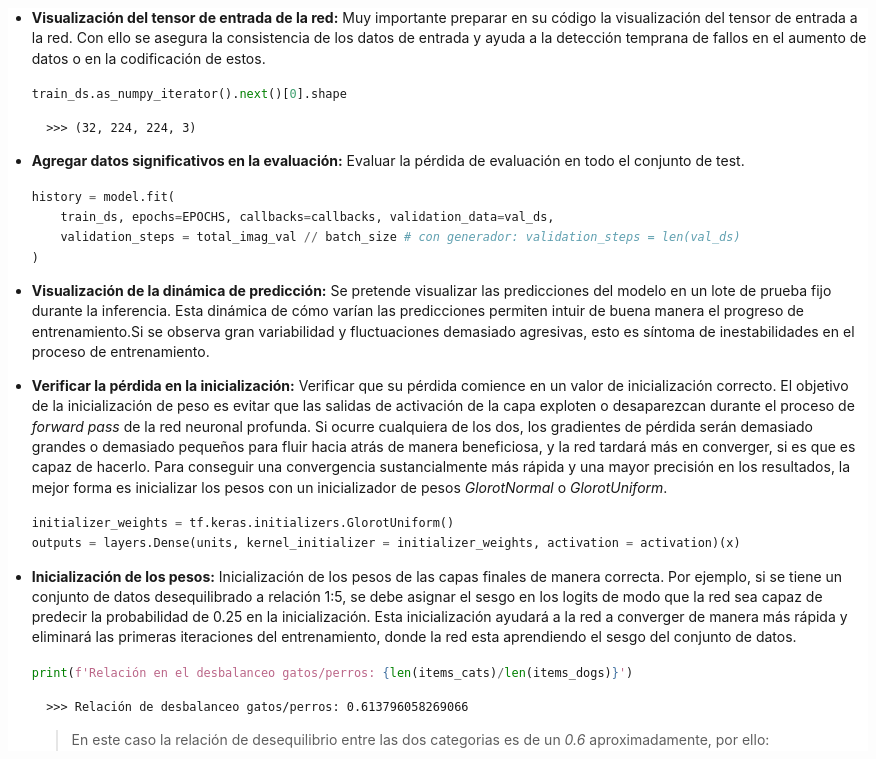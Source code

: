 
- **Visualización del tensor de entrada de la red:** Muy importante preparar en su código la visualización del tensor de entrada a la red. Con ello se asegura la consistencia de los datos de entrada y ayuda a la detección temprana de fallos en el aumento de datos o en la codificación de estos.


    ```python
    train_ds.as_numpy_iterator().next()[0].shape
    ```
        >>> (32, 224, 224, 3)


- **Agregar datos significativos en la evaluación:** Evaluar la pérdida de evaluación en todo el conjunto de test.

    ```python
    history = model.fit(
        train_ds, epochs=EPOCHS, callbacks=callbacks, validation_data=val_ds,
        validation_steps = total_imag_val // batch_size # con generador: validation_steps = len(val_ds) 
    )
    ```

- **Visualización de la dinámica de predicción:** Se pretende visualizar las predicciones del modelo en un lote de prueba fijo durante la inferencia. Esta dinámica de cómo varían las predicciones permiten intuir de buena manera el progreso de entrenamiento.Si se observa gran variabilidad y fluctuaciones demasiado agresivas, esto es síntoma de inestabilidades en el proceso de entrenamiento.

- **Verificar la pérdida en la inicialización:** Verificar que su pérdida comience en un valor de inicialización correcto. 
El objetivo de la inicialización de peso es evitar que las salidas de activación de la capa exploten o desaparezcan durante el proceso de *forward pass* de la red neuronal profunda. Si ocurre cualquiera de los dos, los gradientes de pérdida serán demasiado grandes o demasiado pequeños para fluir hacia atrás de manera beneficiosa, y la red tardará más en converger, si es que es capaz de hacerlo.
Para conseguir una convergencia sustancialmente más rápida y una mayor precisión en los resultados, la mejor forma es inicializar los pesos con un inicializador de pesos *GlorotNormal* o *GlorotUniform*.

    ```python
    initializer_weights = tf.keras.initializers.GlorotUniform()
    outputs = layers.Dense(units, kernel_initializer = initializer_weights, activation = activation)(x)
    ```

- **Inicialización de los pesos:** Inicialización de los pesos de las capas finales de manera correcta. Por ejemplo, si se tiene un conjunto de datos desequilibrado a relación 1:5, se debe asignar el sesgo en los logits de modo que la red sea capaz de predecir la probabilidad de 0.25 en la inicialización. Esta inicialización ayudará a la red a converger de manera más rápida y eliminará las primeras iteraciones del entrenamiento, donde la red esta aprendiendo el sesgo del conjunto de datos.

    ```python
    print(f'Relación en el desbalanceo gatos/perros: {len(items_cats)/len(items_dogs)}')
    ```

        >>> Relación de desbalanceo gatos/perros: 0.613796058269066

    > En este caso la relación de desequilibrio entre las dos categorias es de un *0.6* aproximadamente, por ello:
